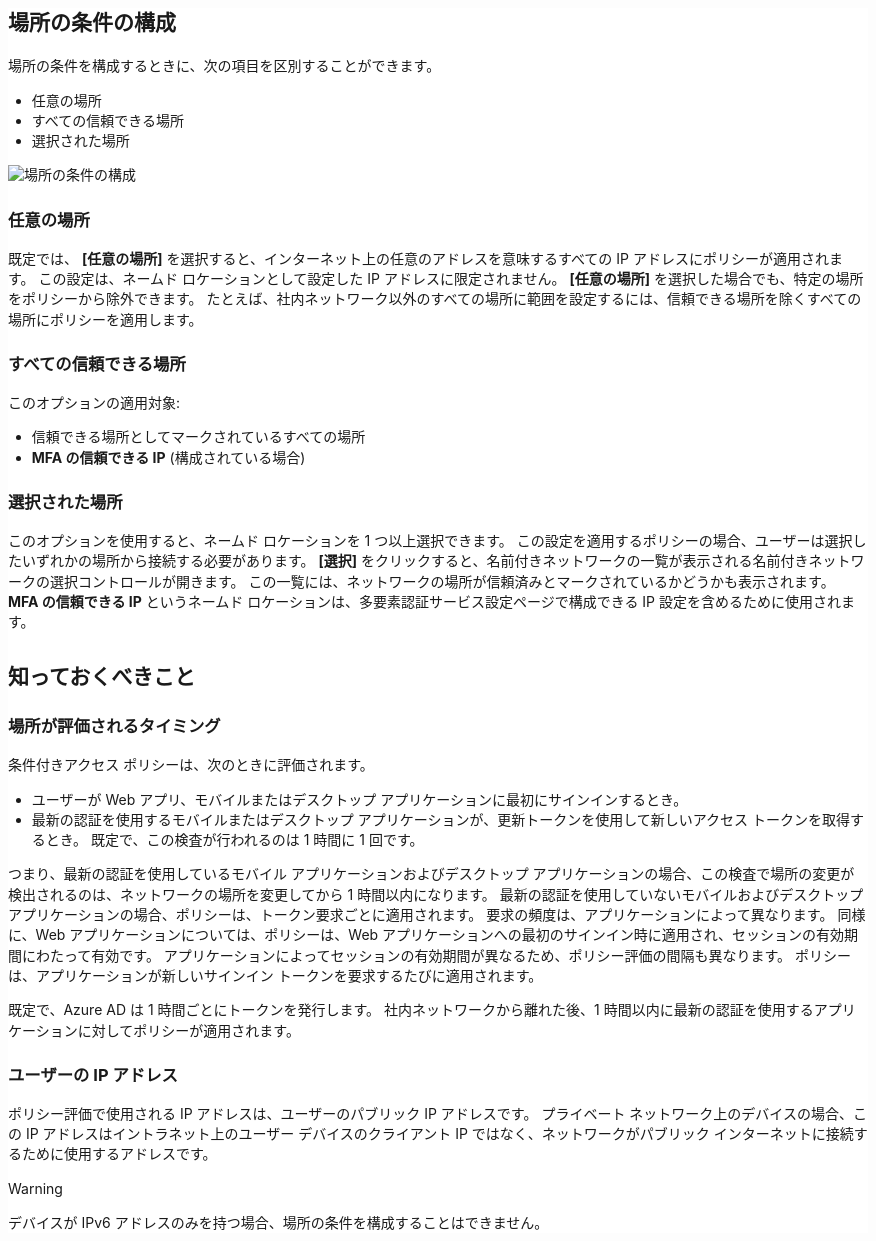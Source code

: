 ## <a name="location-condition-configuration"></a>場所の条件の構成

場所の条件を構成するときに、次の項目を区別することができます。

- 任意の場所
- すべての信頼できる場所
- 選択された場所

![場所の条件の構成](./media/location-condition/01.png)

### <a name="any-location"></a>任意の場所

既定では、 **[任意の場所]** を選択すると、インターネット上の任意のアドレスを意味するすべての IP アドレスにポリシーが適用されます。 この設定は、ネームド ロケーションとして設定した IP アドレスに限定されません。 **[任意の場所]** を選択した場合でも、特定の場所をポリシーから除外できます。 たとえば、社内ネットワーク以外のすべての場所に範囲を設定するには、信頼できる場所を除くすべての場所にポリシーを適用します。

### <a name="all-trusted-locations"></a>すべての信頼できる場所

このオプションの適用対象:

- 信頼できる場所としてマークされているすべての場所
- **MFA の信頼できる IP** (構成されている場合)

### <a name="selected-locations"></a>選択された場所

このオプションを使用すると、ネームド ロケーションを 1 つ以上選択できます。 この設定を適用するポリシーの場合、ユーザーは選択したいずれかの場所から接続する必要があります。 **[選択]** をクリックすると、名前付きネットワークの一覧が表示される名前付きネットワークの選択コントロールが開きます。 この一覧には、ネットワークの場所が信頼済みとマークされているかどうかも表示されます。 **MFA の信頼できる IP** というネームド ロケーションは、多要素認証サービス設定ページで構成できる IP 設定を含めるために使用されます。

## <a name="what-you-should-know"></a>知っておくべきこと

### <a name="when-is-a-location-evaluated"></a>場所が評価されるタイミング

条件付きアクセス ポリシーは、次のときに評価されます。

- ユーザーが Web アプリ、モバイルまたはデスクトップ アプリケーションに最初にサインインするとき。
- 最新の認証を使用するモバイルまたはデスクトップ アプリケーションが、更新トークンを使用して新しいアクセス トークンを取得するとき。 既定で、この検査が行われるのは 1 時間に 1 回です。

つまり、最新の認証を使用しているモバイル アプリケーションおよびデスクトップ アプリケーションの場合、この検査で場所の変更が検出されるのは、ネットワークの場所を変更してから 1 時間以内になります。 最新の認証を使用していないモバイルおよびデスクトップ アプリケーションの場合、ポリシーは、トークン要求ごとに適用されます。 要求の頻度は、アプリケーションによって異なります。 同様に、Web アプリケーションについては、ポリシーは、Web アプリケーションへの最初のサインイン時に適用され、セッションの有効期間にわたって有効です。 アプリケーションによってセッションの有効期間が異なるため、ポリシー評価の間隔も異なります。 ポリシーは、アプリケーションが新しいサインイン トークンを要求するたびに適用されます。

既定で、Azure AD は 1 時間ごとにトークンを発行します。 社内ネットワークから離れた後、1 時間以内に最新の認証を使用するアプリケーションに対してポリシーが適用されます。

### <a name="user-ip-address"></a>ユーザーの IP アドレス

ポリシー評価で使用される IP アドレスは、ユーザーのパブリック IP アドレスです。 プライベート ネットワーク上のデバイスの場合、この IP アドレスはイントラネット上のユーザー デバイスのクライアント IP ではなく、ネットワークがパブリック インターネットに接続するために使用するアドレスです。

> [!WARNING]
> デバイスが IPv6 アドレスのみを持つ場合、場所の条件を構成することはできません。
